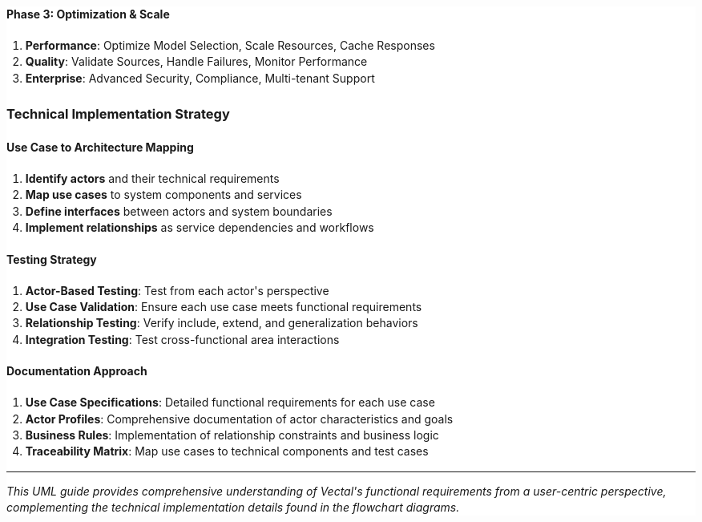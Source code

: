#### Phase 3: Optimization & Scale
1. **Performance**: Optimize Model Selection, Scale Resources, Cache Responses
2. **Quality**: Validate Sources, Handle Failures, Monitor Performance
3. **Enterprise**: Advanced Security, Compliance, Multi-tenant Support

### Technical Implementation Strategy

#### Use Case to Architecture Mapping
1. **Identify actors** and their technical requirements
2. **Map use cases** to system components and services
3. **Define interfaces** between actors and system boundaries
4. **Implement relationships** as service dependencies and workflows

#### Testing Strategy
1. **Actor-Based Testing**: Test from each actor's perspective
2. **Use Case Validation**: Ensure each use case meets functional requirements
3. **Relationship Testing**: Verify include, extend, and generalization behaviors
4. **Integration Testing**: Test cross-functional area interactions

#### Documentation Approach
1. **Use Case Specifications**: Detailed functional requirements for each use case
2. **Actor Profiles**: Comprehensive documentation of actor characteristics and goals
3. **Business Rules**: Implementation of relationship constraints and business logic
4. **Traceability Matrix**: Map use cases to technical components and test cases

---

*This UML guide provides comprehensive understanding of Vectal's functional requirements from a user-centric perspective, complementing the technical implementation details found in the flowchart diagrams.*
